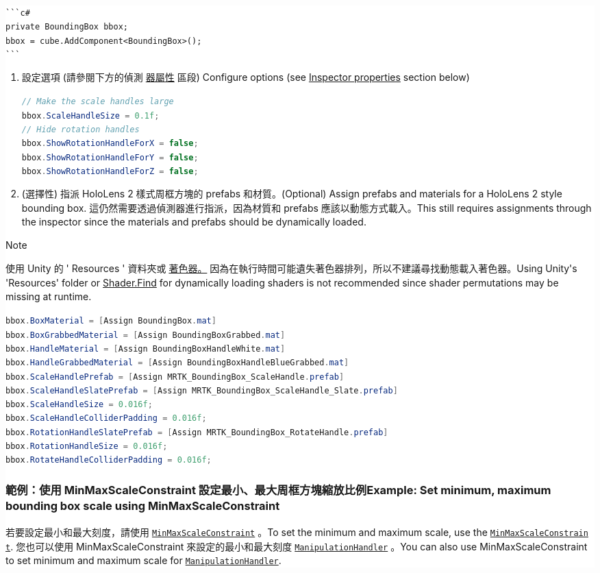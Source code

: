     ```c#
    private BoundingBox bbox;
    bbox = cube.AddComponent<BoundingBox>();
    ```

1. <span data-ttu-id="3a49c-127">設定選項 (請參閱下方的偵測 [器屬性](#inspector-properties) 區段) </span><span class="sxs-lookup"><span data-stu-id="3a49c-127">Configure options (see [Inspector properties](#inspector-properties) section below)</span></span>

    ```c#
    // Make the scale handles large
    bbox.ScaleHandleSize = 0.1f;
    // Hide rotation handles
    bbox.ShowRotationHandleForX = false;
    bbox.ShowRotationHandleForY = false;
    bbox.ShowRotationHandleForZ = false;
    ```

1. <span data-ttu-id="3a49c-128"> (選擇性) 指派 HoloLens 2 樣式周框方塊的 prefabs 和材質。</span><span class="sxs-lookup"><span data-stu-id="3a49c-128">(Optional) Assign prefabs and materials for a HoloLens 2 style bounding box.</span></span> <span data-ttu-id="3a49c-129">這仍然需要透過偵測器進行指派，因為材質和 prefabs 應該以動態方式載入。</span><span class="sxs-lookup"><span data-stu-id="3a49c-129">This still requires assignments through the inspector since the materials and prefabs should be dynamically loaded.</span></span>

> [!NOTE]
> <span data-ttu-id="3a49c-130">使用 Unity 的 ' Resources ' 資料夾或 [著色器。]( https://docs.unity3d.com/ScriptReference/Shader.Find.html) 因為在執行時間可能遺失著色器排列，所以不建議尋找動態載入著色器。</span><span class="sxs-lookup"><span data-stu-id="3a49c-130">Using Unity's 'Resources' folder or [Shader.Find]( https://docs.unity3d.com/ScriptReference/Shader.Find.html) for dynamically loading shaders is not recommended since shader permutations may be missing at runtime.</span></span>

```c#
bbox.BoxMaterial = [Assign BoundingBox.mat]
bbox.BoxGrabbedMaterial = [Assign BoundingBoxGrabbed.mat]
bbox.HandleMaterial = [Assign BoundingBoxHandleWhite.mat]
bbox.HandleGrabbedMaterial = [Assign BoundingBoxHandleBlueGrabbed.mat]
bbox.ScaleHandlePrefab = [Assign MRTK_BoundingBox_ScaleHandle.prefab]
bbox.ScaleHandleSlatePrefab = [Assign MRTK_BoundingBox_ScaleHandle_Slate.prefab]
bbox.ScaleHandleSize = 0.016f;
bbox.ScaleHandleColliderPadding = 0.016f;
bbox.RotationHandleSlatePrefab = [Assign MRTK_BoundingBox_RotateHandle.prefab]
bbox.RotationHandleSize = 0.016f;
bbox.RotateHandleColliderPadding = 0.016f;
```

### <a name="example-set-minimum-maximum-bounding-box-scale-using-minmaxscaleconstraint"></a><span data-ttu-id="3a49c-131">範例：使用 MinMaxScaleConstraint 設定最小、最大周框方塊縮放比例</span><span class="sxs-lookup"><span data-stu-id="3a49c-131">Example: Set minimum, maximum bounding box scale using MinMaxScaleConstraint</span></span>

<span data-ttu-id="3a49c-132">若要設定最小和最大刻度，請使用 [`MinMaxScaleConstraint`](xref:Microsoft.MixedReality.Toolkit.UI.MinMaxScaleConstraint) 。</span><span class="sxs-lookup"><span data-stu-id="3a49c-132">To set the minimum and maximum scale, use the [`MinMaxScaleConstraint`](xref:Microsoft.MixedReality.Toolkit.UI.MinMaxScaleConstraint).</span></span> <span data-ttu-id="3a49c-133">您也可以使用 MinMaxScaleConstraint 來設定的最小和最大刻度 [`ManipulationHandler`](xref:Microsoft.MixedReality.Toolkit.UI.ManipulationHandler) 。</span><span class="sxs-lookup"><span data-stu-id="3a49c-133">You can also use MinMaxScaleConstraint to set minimum and maximum scale for [`ManipulationHandler`](xref:Microsoft.MixedReality.Toolkit.UI.ManipulationHandler).</span></span>
